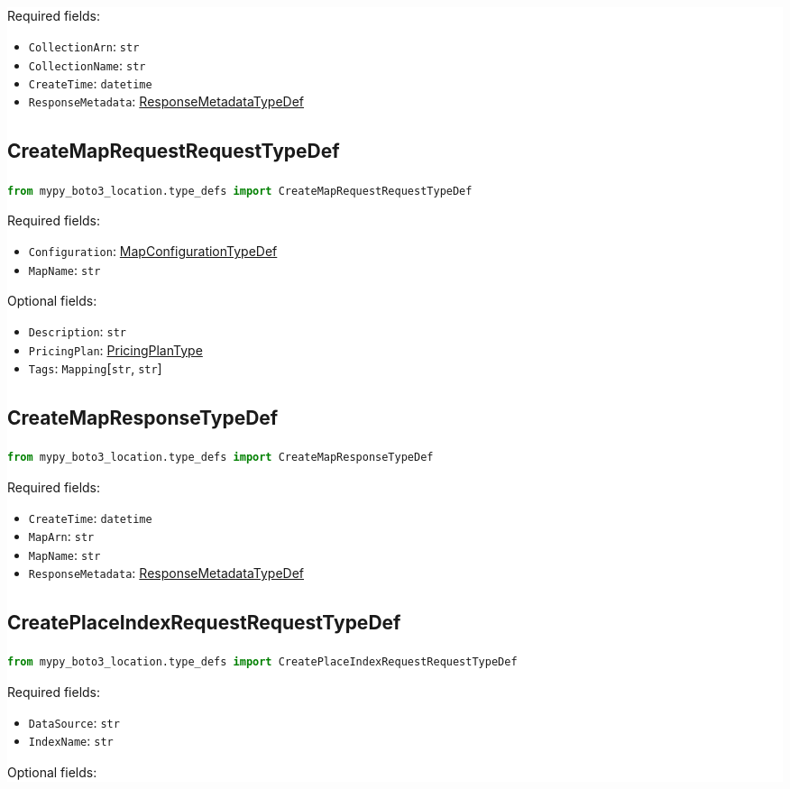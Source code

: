 Required fields:

- `CollectionArn`: `str`
- `CollectionName`: `str`
- `CreateTime`: `datetime`
- `ResponseMetadata`:
  [ResponseMetadataTypeDef](./type_defs.md#responsemetadatatypedef)

<a id="createmaprequestrequesttypedef"></a>

## CreateMapRequestRequestTypeDef

```python
from mypy_boto3_location.type_defs import CreateMapRequestRequestTypeDef
```

Required fields:

- `Configuration`:
  [MapConfigurationTypeDef](./type_defs.md#mapconfigurationtypedef)
- `MapName`: `str`

Optional fields:

- `Description`: `str`
- `PricingPlan`: [PricingPlanType](./literals.md#pricingplantype)
- `Tags`: `Mapping`\[`str`, `str`\]

<a id="createmapresponsetypedef"></a>

## CreateMapResponseTypeDef

```python
from mypy_boto3_location.type_defs import CreateMapResponseTypeDef
```

Required fields:

- `CreateTime`: `datetime`
- `MapArn`: `str`
- `MapName`: `str`
- `ResponseMetadata`:
  [ResponseMetadataTypeDef](./type_defs.md#responsemetadatatypedef)

<a id="createplaceindexrequestrequesttypedef"></a>

## CreatePlaceIndexRequestRequestTypeDef

```python
from mypy_boto3_location.type_defs import CreatePlaceIndexRequestRequestTypeDef
```

Required fields:

- `DataSource`: `str`
- `IndexName`: `str`

Optional fields:
